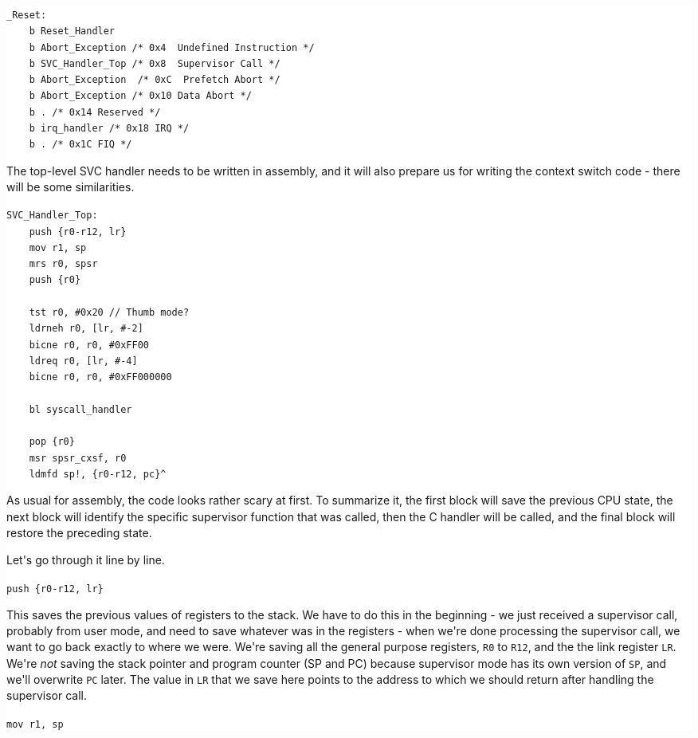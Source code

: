 ```
_Reset:
    b Reset_Handler
    b Abort_Exception /* 0x4  Undefined Instruction */
    b SVC_Handler_Top /* 0x8  Supervisor Call */
    b Abort_Exception  /* 0xC  Prefetch Abort */
    b Abort_Exception /* 0x10 Data Abort */
    b . /* 0x14 Reserved */
    b irq_handler /* 0x18 IRQ */
    b . /* 0x1C FIQ */
```

The top-level SVC handler needs to be written in assembly, and it will also prepare us for writing the context switch code - there will be some similarities.

```
SVC_Handler_Top:
    push {r0-r12, lr}
    mov r1, sp
    mrs r0, spsr
    push {r0}

    tst r0, #0x20 // Thumb mode?
    ldrneh r0, [lr, #-2]
    bicne r0, r0, #0xFF00
    ldreq r0, [lr, #-4]
    bicne r0, r0, #0xFF000000

    bl syscall_handler

    pop {r0}
    msr spsr_cxsf, r0
    ldmfd sp!, {r0-r12, pc}^
```

As usual for assembly, the code looks rather scary at first. To summarize it, the first block will save the previous CPU state, the next block will identify the specific supervisor function that was called, then the C handler will be called, and the final block will restore the preceding state.

Let's go through it line by line.

```
push {r0-r12, lr}
```

This saves the previous values of registers to the stack. We have to do this in the beginning - we just received a supervisor call, probably from user mode, and need to save whatever was in the registers - when we're done processing the supervisor call, we want to go back exactly to where we were. We're saving all the general purpose registers, `R0` to `R12`, and the the link register `LR`. We're *not* saving the stack pointer and program counter (SP and PC) because supervisor mode has its own version of `SP`, and we'll overwrite `PC` later. The value in `LR` that we save here points to the address to which we should return after handling the supervisor call.

```
mov r1, sp
```
